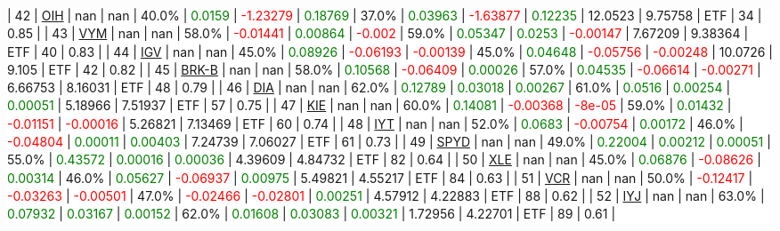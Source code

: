|  42 | [OIH](https://finance.yahoo.com/quote/OIH/financials)     |                 nan |                     nan | 40.0%                  | <span style="color: green;"> 0.0159 </span>  | <span style="color: red;"> -1.23279 </span>  | <span style="color: green;"> 0.18769 </span> | 37.0%                  | <span style="color: green;"> 0.03963 </span> | <span style="color: red;"> -1.63877 </span>  | <span style="color: green;"> 0.12235 </span> |          12.0523     |   9.75758     | ETF                    |     34 |           0.85 |
|  43 | [VYM](https://finance.yahoo.com/quote/VYM/financials)     |                 nan |                     nan | 58.0%                  | <span style="color: red;"> -0.01441 </span>  | <span style="color: green;"> 0.00864 </span> | <span style="color: red;"> -0.002 </span>    | 59.0%                  | <span style="color: green;"> 0.05347 </span> | <span style="color: green;"> 0.0253 </span>  | <span style="color: red;"> -0.00147 </span>  |           7.67209    |   9.38364     | ETF                    |     40 |           0.83 |
|  44 | [IGV](https://finance.yahoo.com/quote/IGV/financials)     |                 nan |                     nan | 45.0%                  | <span style="color: green;"> 0.08926 </span> | <span style="color: red;"> -0.06193 </span>  | <span style="color: red;"> -0.00139 </span>  | 45.0%                  | <span style="color: green;"> 0.04648 </span> | <span style="color: red;"> -0.05756 </span>  | <span style="color: red;"> -0.00248 </span>  |          10.0726     |   9.105       | ETF                    |     42 |           0.82 |
|  45 | [BRK-B](https://finance.yahoo.com/quote/BRK-B/financials) |                 nan |                     nan | 58.0%                  | <span style="color: green;"> 0.10568 </span> | <span style="color: red;"> -0.06409 </span>  | <span style="color: green;"> 0.00026 </span> | 57.0%                  | <span style="color: green;"> 0.04535 </span> | <span style="color: red;"> -0.06614 </span>  | <span style="color: red;"> -0.00271 </span>  |           6.66753    |   8.16031     | ETF                    |     48 |           0.79 |
|  46 | [DIA](https://finance.yahoo.com/quote/DIA/financials)     |                 nan |                     nan | 62.0%                  | <span style="color: green;"> 0.12789 </span> | <span style="color: green;"> 0.03018 </span> | <span style="color: green;"> 0.00267 </span> | 61.0%                  | <span style="color: green;"> 0.0516 </span>  | <span style="color: green;"> 0.00254 </span> | <span style="color: green;"> 0.00051 </span> |           5.18966    |   7.51937     | ETF                    |     57 |           0.75 |
|  47 | [KIE](https://finance.yahoo.com/quote/KIE/financials)     |                 nan |                     nan | 60.0%                  | <span style="color: green;"> 0.14081 </span> | <span style="color: red;"> -0.00368 </span>  | <span style="color: red;"> -8e-05 </span>    | 59.0%                  | <span style="color: green;"> 0.01432 </span> | <span style="color: red;"> -0.01151 </span>  | <span style="color: red;"> -0.00016 </span>  |           5.26821    |   7.13469     | ETF                    |     60 |           0.74 |
|  48 | [IYT](https://finance.yahoo.com/quote/IYT/financials)     |                 nan |                     nan | 52.0%                  | <span style="color: green;"> 0.0683 </span>  | <span style="color: red;"> -0.00754 </span>  | <span style="color: green;"> 0.00172 </span> | 46.0%                  | <span style="color: red;"> -0.04804 </span>  | <span style="color: green;"> 0.00011 </span> | <span style="color: green;"> 0.00403 </span> |           7.24739    |   7.06027     | ETF                    |     61 |           0.73 |
|  49 | [SPYD](https://finance.yahoo.com/quote/SPYD/financials)   |                 nan |                     nan | 49.0%                  | <span style="color: green;"> 0.22004 </span> | <span style="color: green;"> 0.00212 </span> | <span style="color: green;"> 0.00051 </span> | 55.0%                  | <span style="color: green;"> 0.43572 </span> | <span style="color: green;"> 0.00016 </span> | <span style="color: green;"> 0.00036 </span> |           4.39609    |   4.84732     | ETF                    |     82 |           0.64 |
|  50 | [XLE](https://finance.yahoo.com/quote/XLE/financials)     |                 nan |                     nan | 45.0%                  | <span style="color: green;"> 0.06876 </span> | <span style="color: red;"> -0.08626 </span>  | <span style="color: green;"> 0.00314 </span> | 46.0%                  | <span style="color: green;"> 0.05627 </span> | <span style="color: red;"> -0.06937 </span>  | <span style="color: green;"> 0.00975 </span> |           5.49821    |   4.55217     | ETF                    |     84 |           0.63 |
|  51 | [VCR](https://finance.yahoo.com/quote/VCR/financials)     |                 nan |                     nan | 50.0%                  | <span style="color: red;"> -0.12417 </span>  | <span style="color: red;"> -0.03263 </span>  | <span style="color: red;"> -0.00501 </span>  | 47.0%                  | <span style="color: red;"> -0.02466 </span>  | <span style="color: red;"> -0.02801 </span>  | <span style="color: green;"> 0.00251 </span> |           4.57912    |   4.22883     | ETF                    |     88 |           0.62 |
|  52 | [IYJ](https://finance.yahoo.com/quote/IYJ/financials)     |                 nan |                     nan | 63.0%                  | <span style="color: green;"> 0.07932 </span> | <span style="color: green;"> 0.03167 </span> | <span style="color: green;"> 0.00152 </span> | 62.0%                  | <span style="color: green;"> 0.01608 </span> | <span style="color: green;"> 0.03083 </span> | <span style="color: green;"> 0.00321 </span> |           1.72956    |   4.22701     | ETF                    |     89 |           0.61 |